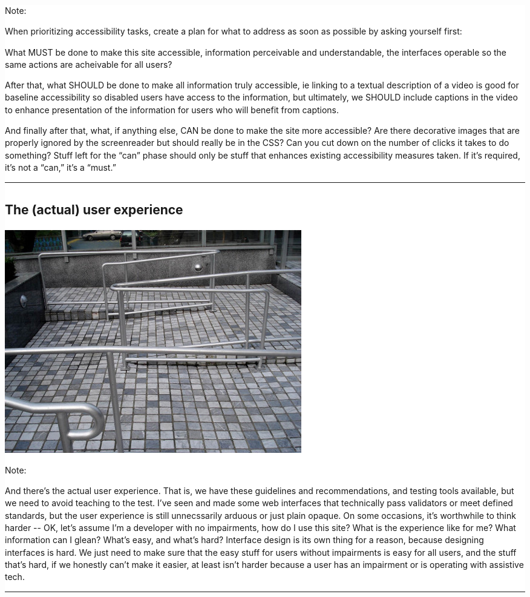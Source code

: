 Note:

When prioritizing accessibility tasks, create a plan for what to address as soon as possible by asking yourself first:

What MUST be done to make this site accessible, information perceivable and understandable, the interfaces operable so the same actions are acheivable for all users?

After that, what SHOULD be done to make all information truly accessible, ie linking to a textual description of a video is good for baseline accessibility so disabled users have access to the information, but ultimately, we SHOULD include captions in the video to enhance presentation of the information for users who will benefit from captions.

And finally after that, what, if anything else, CAN be done to make the site more accessible?  Are there decorative images that are properly ignored by the screenreader but should really be in the CSS?  Can you cut down on the number of clicks it takes to do something?  Stuff left for the “can” phase should only be stuff that enhances existing accessibility measures taken.  If it’s required, it’s not a “can,” it’s a “must.”

---

## The (actual) user experience

![accessibility ramp zig-zagging absurdly up a small walkway](assets/ramp.jpg)

Note:

And there’s the actual user experience.  That is, we have these guidelines and recommendations, and testing tools available, but we need to avoid teaching to the test.  I’ve seen and made some web interfaces that technically pass validators or meet defined standards, but the user experience is still unnecssarily arduous or just plain opaque.  On some occasions, it’s worthwhile to think harder -- OK, let’s assume I’m a developer with no impairments, how do I use this site?  What is the experience like for me?  What information can I glean?  What’s easy, and what’s hard?  Interface design is its own thing for a reason, because designing interfaces is hard.  We just need to make sure that the easy stuff for users without impairments is easy for all users, and the stuff that’s hard, if we honestly can’t make it easier, at least isn’t harder because a user has an impairment or is operating with assistive tech.

---